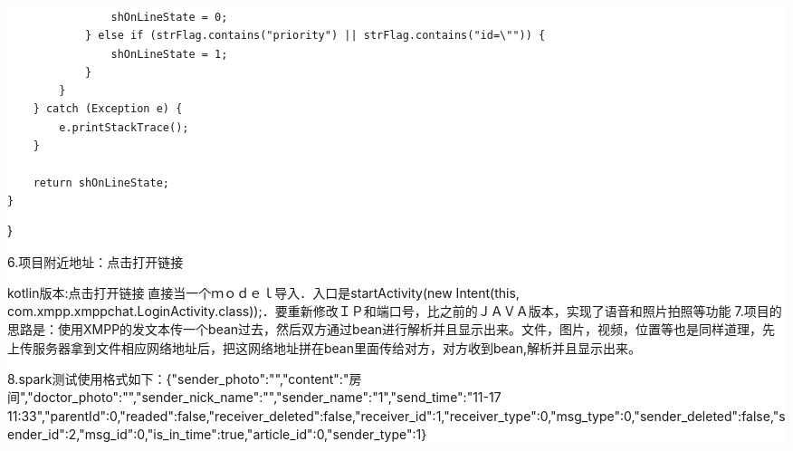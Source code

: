                     shOnLineState = 0;  
                } else if (strFlag.contains("priority") || strFlag.contains("id=\"")) {  
                    shOnLineState = 1;  
                }  
            }  
        } catch (Exception e) {  
            e.printStackTrace();  
        }  
  
        return shOnLineState;  
    }  
}  

6.项目附近地址：点击打开链接

kotlin版本:点击打开链接
直接当一个ｍｏｄｅｌ导入．入口是startActivity(new Intent(this, com.xmpp.xmppchat.LoginActivity.class));．要重新修改ＩＰ和端口号，比之前的ＪＡＶＡ版本，实现了语音和照片拍照等功能
7.项目的思路是：使用XMPP的发文本传一个bean过去，然后双方通过bean进行解析并且显示出来。文件，图片，视频，位置等也是同样道理，先上传服务器拿到文件相应网络地址后，把这网络地址拼在bean里面传给对方，对方收到bean,解析并且显示出来。

8.spark测试使用格式如下：{"sender_photo":"","content":"房间","doctor_photo":"","sender_nick_name":"","sender_name":"1","send_time":"11-17 11:33","parentId":0,"readed":false,"receiver_deleted":false,"receiver_id":1,"receiver_type":0,"msg_type":0,"sender_deleted":false,"sender_id":2,"msg_id":0,"is_in_time":true,"article_id":0,"sender_type":1}

